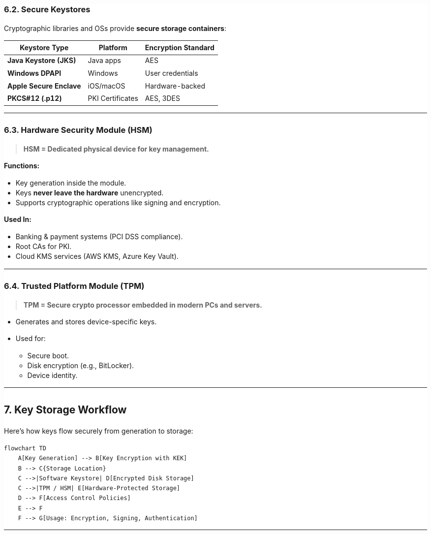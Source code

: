 
### **6.2. Secure Keystores**

Cryptographic libraries and OSs provide **secure storage containers**:

| **Keystore Type**        | **Platform**     | **Encryption Standard** |
| ------------------------ | ---------------- | ----------------------- |
| **Java Keystore (JKS)**  | Java apps        | AES                     |
| **Windows DPAPI**        | Windows          | User credentials        |
| **Apple Secure Enclave** | iOS/macOS        | Hardware-backed         |
| **PKCS#12 (.p12)**       | PKI Certificates | AES, 3DES               |

---

### **6.3. Hardware Security Module (HSM)**

> **HSM = Dedicated physical device for key management.**

**Functions:**

* Key generation inside the module.
* Keys **never leave the hardware** unencrypted.
* Supports cryptographic operations like signing and encryption.

**Used In:**

* Banking & payment systems (PCI DSS compliance).
* Root CAs for PKI.
* Cloud KMS services (AWS KMS, Azure Key Vault).

---

### **6.4. Trusted Platform Module (TPM)**

> **TPM = Secure crypto processor embedded in modern PCs and servers.**

* Generates and stores device-specific keys.
* Used for:

  * Secure boot.
  * Disk encryption (e.g., BitLocker).
  * Device identity.

---

## **7. Key Storage Workflow**

Here’s how keys flow securely from generation to storage:

```mermaid
flowchart TD
    A[Key Generation] --> B[Key Encryption with KEK]
    B --> C{Storage Location}
    C -->|Software Keystore| D[Encrypted Disk Storage]
    C -->|TPM / HSM| E[Hardware-Protected Storage]
    D --> F[Access Control Policies]
    E --> F
    F --> G[Usage: Encryption, Signing, Authentication]
```

---
